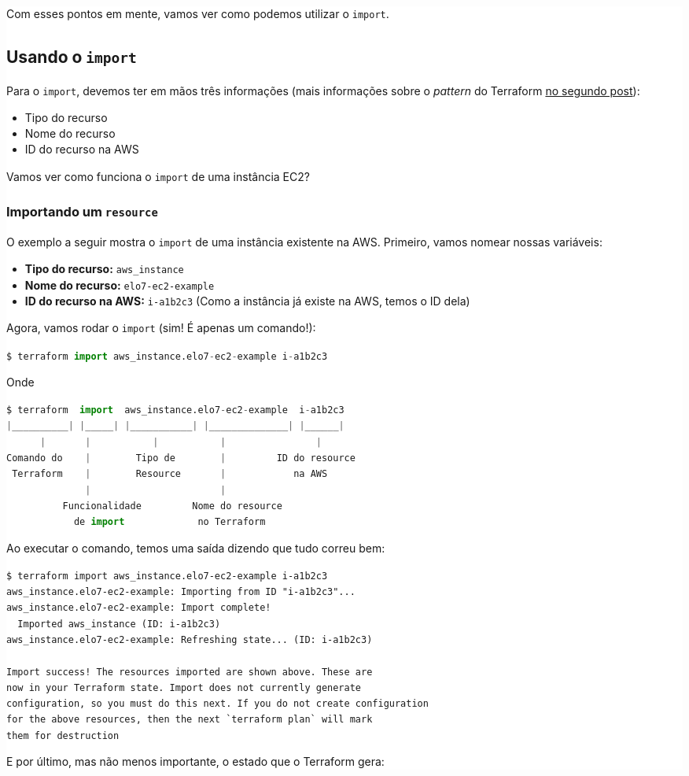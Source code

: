 Com esses pontos em mente, vamos ver como podemos utilizar o `import`.

## Usando o `import`

Para o `import`, devemos ter em mãos três informações (mais informações sobre o *pattern* do Terraform [no segundo post](/terraformando-tudo-2/)):
- Tipo do recurso
- Nome do recurso
- ID do recurso na AWS

Vamos ver como funciona o `import` de uma instância EC2?

### Importando um `resource`

O exemplo a seguir mostra o `import` de uma instância existente na AWS. Primeiro, vamos nomear nossas variáveis:
- **Tipo do recurso:** `aws_instance`
- **Nome do recurso:** `elo7-ec2-example`
- **ID do recurso na AWS:** `i-a1b2c3` (Como a instância já existe na AWS, temos o ID dela)

Agora, vamos rodar o `import` (sim! É apenas um comando!):

```python
$ terraform import aws_instance.elo7-ec2-example i-a1b2c3
```

Onde

```python
$ terraform  import  aws_instance.elo7-ec2-example  i-a1b2c3
|__________| |_____| |___________| |______________| |______|
      |       |           |           |                |
Comando do    |        Tipo de        |         ID do resource
 Terraform    |        Resource       |            na AWS
              |                       |
          Funcionalidade         Nome do resource
            de import             no Terraform
```

Ao executar o comando, temos uma saída dizendo que tudo correu bem:

```
$ terraform import aws_instance.elo7-ec2-example i-a1b2c3
aws_instance.elo7-ec2-example: Importing from ID "i-a1b2c3"...
aws_instance.elo7-ec2-example: Import complete!
  Imported aws_instance (ID: i-a1b2c3)
aws_instance.elo7-ec2-example: Refreshing state... (ID: i-a1b2c3)

Import success! The resources imported are shown above. These are
now in your Terraform state. Import does not currently generate
configuration, so you must do this next. If you do not create configuration
for the above resources, then the next `terraform plan` will mark
them for destruction
```

E por último, mas não menos importante, o estado que o Terraform gera:
